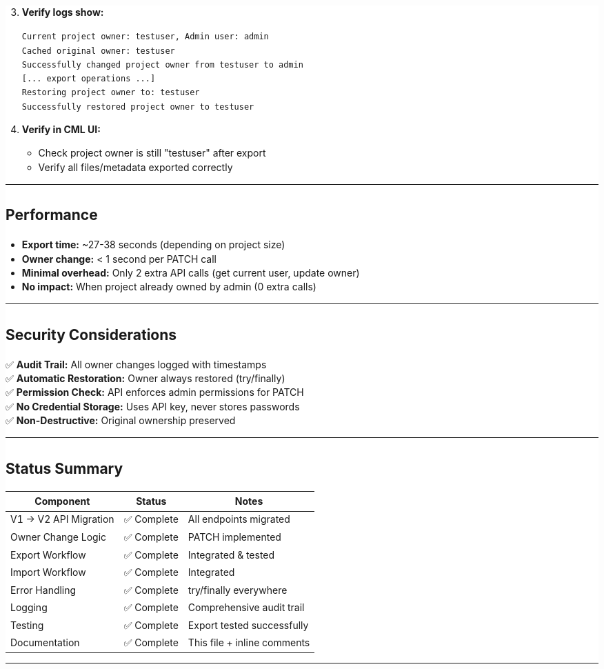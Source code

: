 3. **Verify logs show:**
   ```
   Current project owner: testuser, Admin user: admin
   Cached original owner: testuser
   Successfully changed project owner from testuser to admin
   [... export operations ...]
   Restoring project owner to: testuser
   Successfully restored project owner to testuser
   ```

4. **Verify in CML UI:**
   - Check project owner is still "testuser" after export
   - Verify all files/metadata exported correctly

---

## Performance

- **Export time:** ~27-38 seconds (depending on project size)
- **Owner change:** < 1 second per PATCH call
- **Minimal overhead:** Only 2 extra API calls (get current user, update owner)
- **No impact:** When project already owned by admin (0 extra calls)

---

## Security Considerations

✅ **Audit Trail:** All owner changes logged with timestamps  
✅ **Automatic Restoration:** Owner always restored (try/finally)  
✅ **Permission Check:** API enforces admin permissions for PATCH  
✅ **No Credential Storage:** Uses API key, never stores passwords  
✅ **Non-Destructive:** Original ownership preserved  

---

## Status Summary

| Component | Status | Notes |
|-----------|--------|-------|
| V1 → V2 API Migration | ✅ Complete | All endpoints migrated |
| Owner Change Logic | ✅ Complete | PATCH implemented |
| Export Workflow | ✅ Complete | Integrated & tested |
| Import Workflow | ✅ Complete | Integrated |
| Error Handling | ✅ Complete | try/finally everywhere |
| Logging | ✅ Complete | Comprehensive audit trail |
| Testing | ✅ Complete | Export tested successfully |
| Documentation | ✅ Complete | This file + inline comments |

---